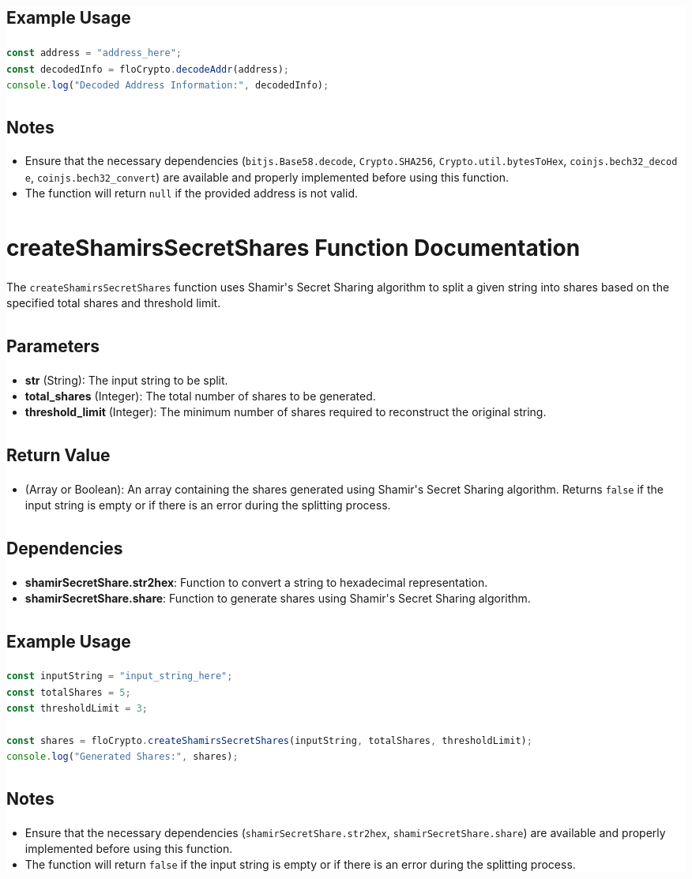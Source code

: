 ## Example Usage
```javascript
const address = "address_here";
const decodedInfo = floCrypto.decodeAddr(address);
console.log("Decoded Address Information:", decodedInfo);
```

## Notes
- Ensure that the necessary dependencies (`bitjs.Base58.decode`, `Crypto.SHA256`, `Crypto.util.bytesToHex`, `coinjs.bech32_decode`, `coinjs.bech32_convert`) are available and properly implemented before using this function.
- The function will return `null` if the provided address is not valid.

# createShamirsSecretShares Function Documentation

The `createShamirsSecretShares` function uses Shamir's Secret Sharing algorithm to split a given string into shares based on the specified total shares and threshold limit.

## Parameters
- **str** (String): The input string to be split.
- **total_shares** (Integer): The total number of shares to be generated.
- **threshold_limit** (Integer): The minimum number of shares required to reconstruct the original string.

## Return Value
- (Array or Boolean): An array containing the shares generated using Shamir's Secret Sharing algorithm. Returns `false` if the input string is empty or if there is an error during the splitting process.

## Dependencies
- **shamirSecretShare.str2hex**: Function to convert a string to hexadecimal representation.
- **shamirSecretShare.share**: Function to generate shares using Shamir's Secret Sharing algorithm.

## Example Usage
```javascript
const inputString = "input_string_here";
const totalShares = 5;
const thresholdLimit = 3;

const shares = floCrypto.createShamirsSecretShares(inputString, totalShares, thresholdLimit);
console.log("Generated Shares:", shares);
```

## Notes
- Ensure that the necessary dependencies (`shamirSecretShare.str2hex`, `shamirSecretShare.share`) are available and properly implemented before using this function.
- The function will return `false` if the input string is empty or if there is an error during the splitting process.
